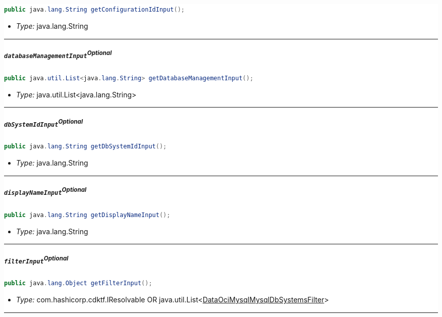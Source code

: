 ```java
public java.lang.String getConfigurationIdInput();
```

- *Type:* java.lang.String

---

##### `databaseManagementInput`<sup>Optional</sup> <a name="databaseManagementInput" id="rhizo-co-terraform-provider-oci.dataOciMysqlMysqlDbSystems.DataOciMysqlMysqlDbSystems.property.databaseManagementInput"></a>

```java
public java.util.List<java.lang.String> getDatabaseManagementInput();
```

- *Type:* java.util.List<java.lang.String>

---

##### `dbSystemIdInput`<sup>Optional</sup> <a name="dbSystemIdInput" id="rhizo-co-terraform-provider-oci.dataOciMysqlMysqlDbSystems.DataOciMysqlMysqlDbSystems.property.dbSystemIdInput"></a>

```java
public java.lang.String getDbSystemIdInput();
```

- *Type:* java.lang.String

---

##### `displayNameInput`<sup>Optional</sup> <a name="displayNameInput" id="rhizo-co-terraform-provider-oci.dataOciMysqlMysqlDbSystems.DataOciMysqlMysqlDbSystems.property.displayNameInput"></a>

```java
public java.lang.String getDisplayNameInput();
```

- *Type:* java.lang.String

---

##### `filterInput`<sup>Optional</sup> <a name="filterInput" id="rhizo-co-terraform-provider-oci.dataOciMysqlMysqlDbSystems.DataOciMysqlMysqlDbSystems.property.filterInput"></a>

```java
public java.lang.Object getFilterInput();
```

- *Type:* com.hashicorp.cdktf.IResolvable OR java.util.List<<a href="#rhizo-co-terraform-provider-oci.dataOciMysqlMysqlDbSystems.DataOciMysqlMysqlDbSystemsFilter">DataOciMysqlMysqlDbSystemsFilter</a>>

---